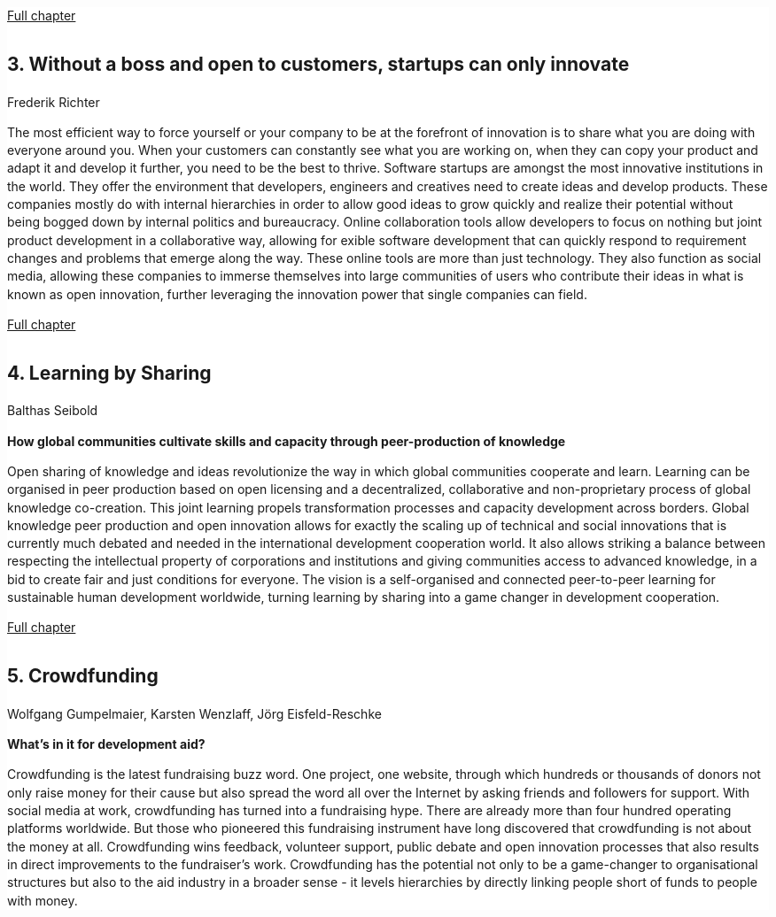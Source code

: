 [Full chapter](https://10innovations.alumniportal.com/africas-mobile-revolution.html)

## 3. Without a boss and open to customers, startups can only innovate

Frederik Richter

The most efficient way to force yourself or your company to be at the forefront of innovation is to share what you are doing with everyone around you. When your customers can constantly see what you are working on, when they can copy your product and adapt it and develop it further, you need to be the best to thrive. Software startups are amongst the most innovative institutions in the world. They offer the environment that developers, engineers and creatives need to create ideas and develop products. These companies mostly do with internal hierarchies in order to allow good ideas to grow quickly and realize their potential without being bogged down by internal politics and bureaucracy. Online collaboration tools allow developers to focus on nothing but joint product development in a collaborative way, allowing for  exible software development that can quickly respond to requirement changes and problems that emerge along the way. These online tools are more than just technology. They also function as social media, allowing these companies to immerse themselves into large communities of users who contribute their ideas in what is known as open innovation, further leveraging the innovation power that single companies can field.

[Full chapter](https://10innovations.alumniportal.com/startup-innovation.html)

## 4. Learning by Sharing

Balthas Seibold

**How global communities cultivate skills and capacity through peer-production of knowledge**

Open sharing of knowledge and ideas revolutionize the way in which global communities cooperate and learn. Learning can be organised in peer production based on open licensing and a decentralized, collaborative and non-proprietary process of global knowledge co-creation. This joint learning propels transformation processes and capacity development across borders. Global knowledge peer production and open innovation allows for exactly the scaling up of technical and social innovations that is currently much debated and needed in the international development cooperation world. It also allows striking a balance between respecting the intellectual property of corporations and institutions and giving communities access to advanced knowledge, in a bid to create fair and just conditions for everyone. The vision is a self-organised and connected peer-to-peer learning for sustainable human development worldwide, turning learning by sharing into a game changer in development cooperation.

[Full chapter](https://10innovations.alumniportal.com/learning-by-sharing.html)

## 5. Crowdfunding

Wolfgang Gumpelmaier, Karsten Wenzlaff, Jörg Eisfeld-Reschke

**What’s in it for development aid?**

Crowdfunding is the latest fundraising buzz word. One project, one website, through which hundreds or thousands of donors not only raise money for their cause but also spread the word all over the Internet by asking friends and followers for support. With social media at work, crowdfunding has turned into a fundraising hype. There are already more than four hundred operating platforms worldwide. But those who pioneered this fundraising instrument have long discovered that crowdfunding is not about the money at all. Crowdfunding wins feedback, volunteer support, public debate and open innovation processes that also results in direct improvements to the fundraiser’s work. Crowdfunding has the potential not only to be a game-changer to organisational structures but also to the aid industry in a broader sense - it levels hierarchies by directly linking people short of funds to people with
money.
